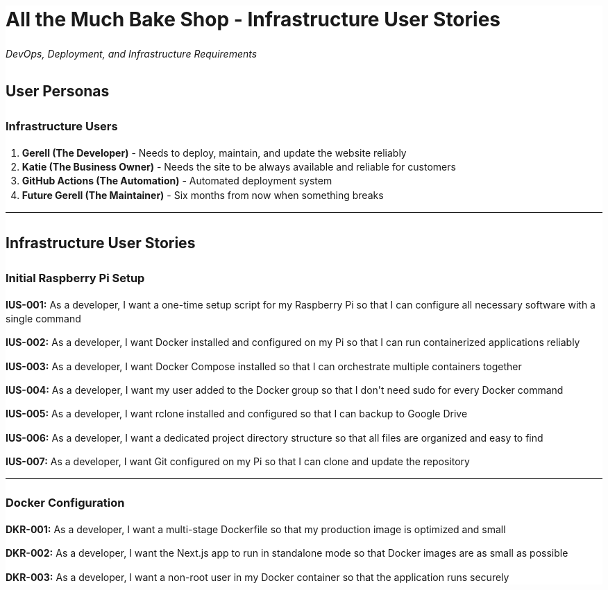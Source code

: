# All the Much Bake Shop - Infrastructure User Stories

_DevOps, Deployment, and Infrastructure Requirements_

## User Personas

### Infrastructure Users
1. **Gerell (The Developer)** - Needs to deploy, maintain, and update the website reliably
2. **Katie (The Business Owner)** - Needs the site to be always available and reliable for customers
3. **GitHub Actions (The Automation)** - Automated deployment system
4. **Future Gerell (The Maintainer)** - Six months from now when something breaks

---

## Infrastructure User Stories

### Initial Raspberry Pi Setup

**IUS-001:** As a developer, I want a one-time setup script for my Raspberry Pi so that I can configure all necessary software with a single command

**IUS-002:** As a developer, I want Docker installed and configured on my Pi so that I can run containerized applications reliably

**IUS-003:** As a developer, I want Docker Compose installed so that I can orchestrate multiple containers together

**IUS-004:** As a developer, I want my user added to the Docker group so that I don't need sudo for every Docker command

**IUS-005:** As a developer, I want rclone installed and configured so that I can backup to Google Drive

**IUS-006:** As a developer, I want a dedicated project directory structure so that all files are organized and easy to find

**IUS-007:** As a developer, I want Git configured on my Pi so that I can clone and update the repository

---

### Docker Configuration

**DKR-001:** As a developer, I want a multi-stage Dockerfile so that my production image is optimized and small

**DKR-002:** As a developer, I want the Next.js app to run in standalone mode so that Docker images are as small as possible

**DKR-003:** As a developer, I want a non-root user in my Docker container so that the application runs securely
